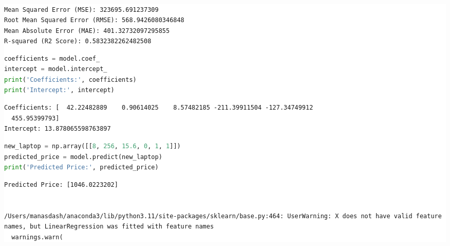     Mean Squared Error (MSE): 323695.691237309
    Root Mean Squared Error (RMSE): 568.9426080346848
    Mean Absolute Error (MAE): 401.32732097295855
    R-squared (R2 Score): 0.5832382262482508



```python
coefficients = model.coef_
intercept = model.intercept_ 
print('Coefficients:', coefficients) 
print('Intercept:', intercept)
```

    Coefficients: [  42.22482889    0.90614025    8.57482185 -211.39911504 -127.34749912
      455.95399793]
    Intercept: 13.878065598763897



```python
new_laptop = np.array([[8, 256, 15.6, 0, 1, 1]])
predicted_price = model.predict(new_laptop) 
print('Predicted Price:', predicted_price)
```

    Predicted Price: [1046.0223202]


    /Users/manasdash/anaconda3/lib/python3.11/site-packages/sklearn/base.py:464: UserWarning: X does not have valid feature names, but LinearRegression was fitted with feature names
      warnings.warn(



```python

```
